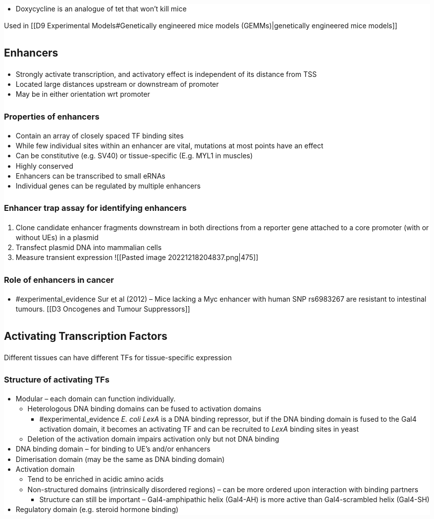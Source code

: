 * Doxycycline is an analogue of tet that won’t kill mice 

Used in [[D9 Experimental Models#Genetically engineered mice models (GEMMs)|genetically engineered mice models]]

## Enhancers
* Strongly activate transcription, and activatory effect is independent of its distance from TSS 
* Located large distances upstream or downstream of promoter 
* May be in either orientation wrt promoter 

### Properties of enhancers
* Contain an array of closely spaced TF binding sites 
* While few individual sites within an enhancer are vital, mutations at most points have an effect 
* Can be constitutive (e.g. SV40) or tissue-specific (E.g. MYL1 in muscles)
* Highly conserved 
* Enhancers can be transcribed to small eRNAs 
* Individual genes can be regulated by multiple enhancers 

### Enhancer trap assay for identifying enhancers
1. Clone candidate enhancer fragments downstream in both directions from a reporter gene attached to a core promoter (with or without UEs) in a plasmid 
2. Transfect plasmid DNA into mammalian cells 
3. Measure transient expression 
![[Pasted image 20221218204837.png|475]]

### Role of enhancers in cancer
* #experimental_evidence Sur et al (2012) – Mice lacking a Myc enhancer with human SNP rs6983267 are resistant to intestinal tumours. [[D3 Oncogenes and Tumour Suppressors]]

## Activating Transcription Factors
Different tissues can have different TFs for tissue-specific expression

### Structure of activating TFs
* Modular – each domain can function individually. 
    * Heterologous DNA binding domains can be fused to activation domains
	    * #experimental_evidence  _E. coli LexA_ is a DNA binding repressor, but if the DNA binding domain is fused to the Gal4 activation domain, it becomes an activating TF and can be recruited to _LexA_ binding sites in yeast 
    * Deletion of the activation domain impairs activation only but not DNA binding 
* DNA binding domain – for binding to UE’s and/or enhancers
* Dimerisation domain (may be the same as DNA binding domain) 
* Activation domain 
    * Tend to be enriched in acidic amino acids 
    * Non-structured domains (intrinsically disordered regions) – can be more ordered upon interaction with binding partners
        * Structure can still be important – Gal4-amphipathic helix (Gal4-AH) is more active than Gal4-scrambled helix (Gal4-SH) 
* Regulatory domain (e.g. steroid hormone binding) 
